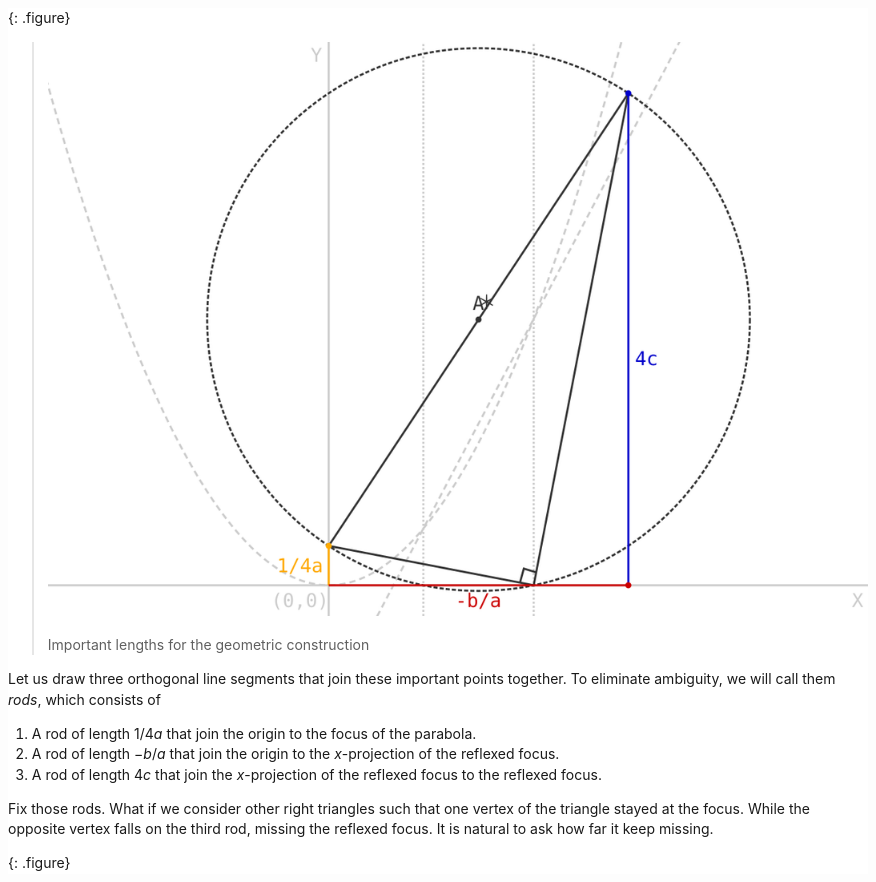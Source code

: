 {: .figure}
> ![](/images/math/quadratic/raw-rods.svg)
>
> Important lengths for the geometric construction

Let us draw three orthogonal line segments that join these important points together. To eliminate ambiguity, we will call them *rods*, which consists of

1. A rod of length $1/4a$ that join the origin to the focus of the parabola.
2. A rod of length $-b/a$ that join the origin to the $x$-projection of the reflexed focus.
3. A rod of length $4c$ that join the $x$-projection of the reflexed focus to the reflexed focus.

Fix those rods. What if we consider other right triangles such that one vertex of the triangle stayed at the focus. While the opposite vertex falls on the third rod, missing the reflexed focus. It is natural to ask how far it keep missing.

{: .figure}